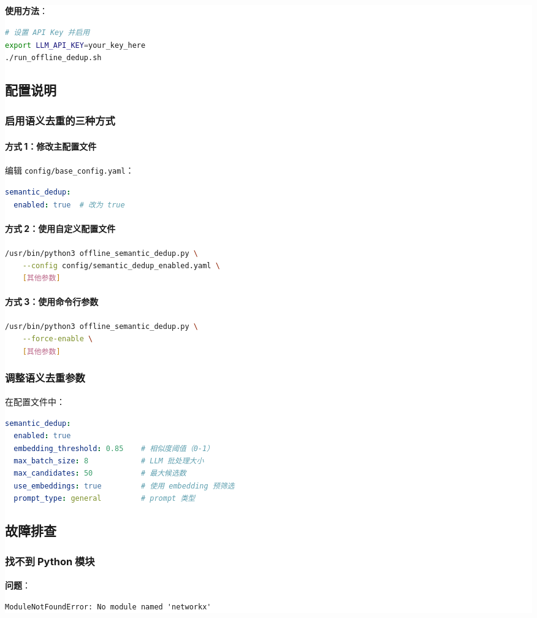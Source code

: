 **使用方法**：
```bash
# 设置 API Key 并启用
export LLM_API_KEY=your_key_here
./run_offline_dedup.sh
```

## 配置说明

### 启用语义去重的三种方式

#### 方式 1：修改主配置文件

编辑 `config/base_config.yaml`：
```yaml
semantic_dedup:
  enabled: true  # 改为 true
```

#### 方式 2：使用自定义配置文件

```bash
/usr/bin/python3 offline_semantic_dedup.py \
    --config config/semantic_dedup_enabled.yaml \
    [其他参数]
```

#### 方式 3：使用命令行参数

```bash
/usr/bin/python3 offline_semantic_dedup.py \
    --force-enable \
    [其他参数]
```

### 调整语义去重参数

在配置文件中：
```yaml
semantic_dedup:
  enabled: true
  embedding_threshold: 0.85    # 相似度阈值（0-1）
  max_batch_size: 8            # LLM 批处理大小
  max_candidates: 50           # 最大候选数
  use_embeddings: true         # 使用 embedding 预筛选
  prompt_type: general         # prompt 类型
```

## 故障排查

### 找不到 Python 模块

**问题**：
```
ModuleNotFoundError: No module named 'networkx'
```
